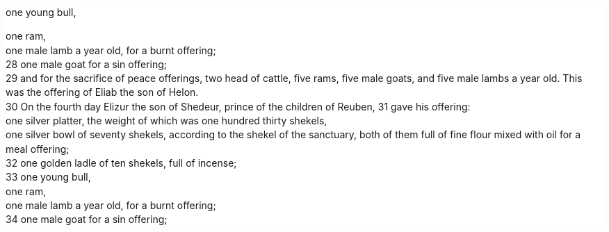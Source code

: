   one young bull,
</div>
<div class="p">
  one ram,
</div>
<div class="p">
  one male lamb a year old, for a burnt offering;
</div>
<div class="p">
  <span class="verse" id="NUM7V28">
    28
  </span>
  one male goat for a sin offering;
</div>
<div class="p">
  <span class="verse" id="NUM7V29">
    29
  </span>
  and for the sacrifice of peace offerings, two head of cattle, five rams, five male goats, and five male lambs a year old. This was the offering of Eliab the son of Helon.
</div>
<div class="p">
  <span class="verse" id="NUM7V30">
    30
  </span>
  On the fourth day Elizur the son of Shedeur, prince of the children of Reuben,
  <span class="verse" id="NUM7V31">
    31
  </span>
  gave his offering:
</div>
<div class="p">
  one silver platter, the weight of which was one hundred thirty shekels,
</div>
<div class="p">
  one silver bowl of seventy shekels, according to the shekel of the sanctuary, both of them full of fine flour mixed with oil for a meal offering;
</div>
<div class="p">
  <span class="verse" id="NUM7V32">
    32
  </span>
  one golden ladle of ten shekels, full of incense;
</div>
<div class="p">
  <span class="verse" id="NUM7V33">
    33
  </span>
  one young bull,
</div>
<div class="p">
  one ram,
</div>
<div class="p">
  one male lamb a year old, for a burnt offering;
</div>
<div class="p">
  <span class="verse" id="NUM7V34">
    34
  </span>
  one male goat for a sin offering;
</div>
<div class="p">
  <span class="verse" id="NUM7V35">